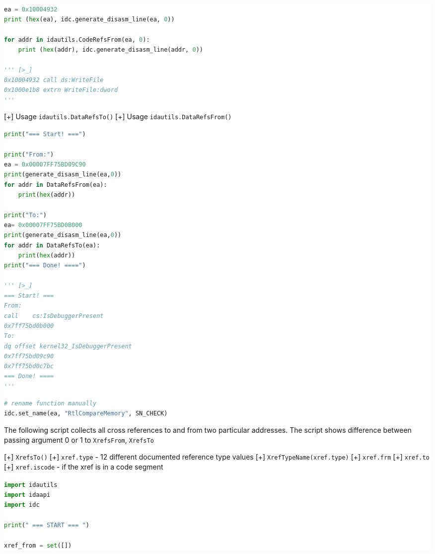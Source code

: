 ```python 
ea = 0x10004932
print (hex(ea), idc.generate_disasm_line(ea, 0))

for addr in idautils.CodeRefsFrom(ea, 0):
	print (hex(addr), idc.generate_disasm_line(addr, 0))

''' [>_]
0x10004932 call ds:WriteFile
0x1000e1b8 extrn WriteFile:dword
'''
```


[+] Usage `idautils.DataRefsTo()`
[+] Usage `idautils.DataRefsFrom()`
```python
print("=== Start! ===")

print("From:")
ea = 0x00007FF75BD09C90
print(generate_disasm_line(ea,0))
for addr in DataRefsFrom(ea):
    print(hex(addr))
    
print("To:")
ea= 0x00007FF75BD0B000
print(generate_disasm_line(ea,0))
for addr in DataRefsTo(ea):
    print(hex(addr))   
print("=== Done! ====")

''' [>_]
=== Start! ===
From:
call    cs:IsDebuggerPresent
0x7ff75bd0b000
To:
dq offset kernel32_IsDebuggerPresent
0x7ff75bd09c90
0x7ff75bd0c7bc
=== Done! ====
'''
```

```python
# rename function manually
idc.set_name(ea, "RtlCompareMemory", SN_CHECK)
```

The following script collects all cross references to and from two particular addresses.
The script shows difference between passing argument 0 or 1 to `XrefsFrom`, `XrefsTo`

[+] `XrefsTo()`
[+] `xref.type` - 12 different documented reference type values
[+] `XrefTypeName(xref.type)`
[+] `xref.frm` 
[+] `xref.to` 
[+] `xref.iscode` - if the xref is in a code segment
```python
import idautils
import idaapi
import idc

print(" === START === ")

xref_from = set([])
```